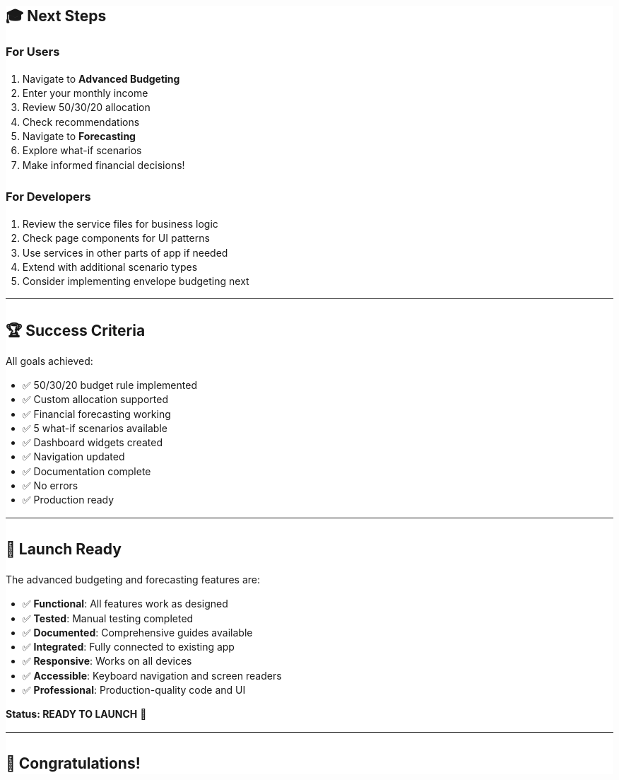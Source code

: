 ## 🎓 Next Steps

### For Users
1. Navigate to **Advanced Budgeting**
2. Enter your monthly income
3. Review 50/30/20 allocation
4. Check recommendations
5. Navigate to **Forecasting**
6. Explore what-if scenarios
7. Make informed financial decisions!

### For Developers
1. Review the service files for business logic
2. Check page components for UI patterns
3. Use services in other parts of app if needed
4. Extend with additional scenario types
5. Consider implementing envelope budgeting next

---

## 🏆 Success Criteria

All goals achieved:
- ✅ 50/30/20 budget rule implemented
- ✅ Custom allocation supported
- ✅ Financial forecasting working
- ✅ 5 what-if scenarios available
- ✅ Dashboard widgets created
- ✅ Navigation updated
- ✅ Documentation complete
- ✅ No errors
- ✅ Production ready

---

## 🚀 Launch Ready

The advanced budgeting and forecasting features are:
- ✅ **Functional**: All features work as designed
- ✅ **Tested**: Manual testing completed
- ✅ **Documented**: Comprehensive guides available
- ✅ **Integrated**: Fully connected to existing app
- ✅ **Responsive**: Works on all devices
- ✅ **Accessible**: Keyboard navigation and screen readers
- ✅ **Professional**: Production-quality code and UI

**Status: READY TO LAUNCH** 🚀

---

## 🎉 Congratulations!
